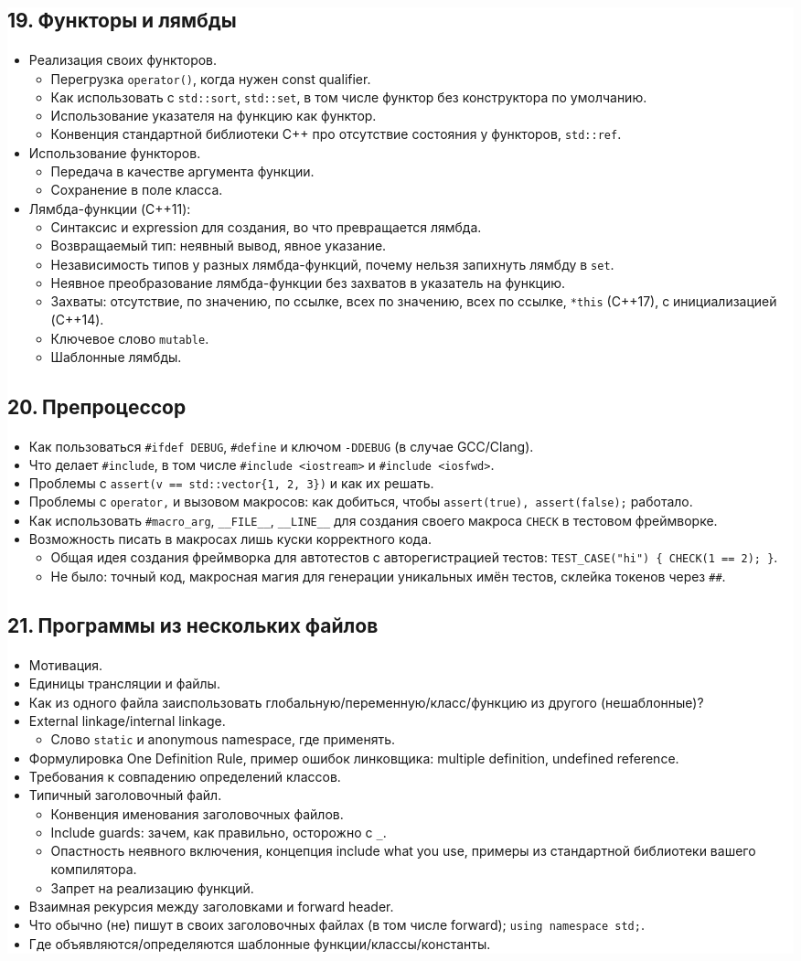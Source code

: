 ## 19. Функторы и лямбды
* Реализация своих функторов.
  * Перегрузка `operator()`, когда нужен const qualifier.
  * Как использовать с `std::sort`, `std::set`, в том числе функтор без конструктора по умолчанию.
  * Использование указателя на функцию как функтор.
  * Конвенция стандартной библиотеки C++ про отсутствие состояния у функторов, `std::ref`.
* Использование функторов.
  * Передача в качестве аргумента функции.
  * Сохранение в поле класса.
* Лямбда-функции (C++11):
  * Синтаксис и expression для создания, во что превращается лямбда.
  * Возвращаемый тип: неявный вывод, явное указание.
  * Независимость типов у разных лямбда-функций, почему нельзя запихнуть лямбду в `set`.
  * Неявное преобразование лямбда-функции без захватов в указатель на функцию.
  * Захваты: отсутствие, по значению, по ссылке, всех по значению, всех по ссылке, `*this` (C++17), с инициализацией (C++14).
  * Ключевое слово `mutable`.
  * Шаблонные лямбды.

## 20. Препроцессор
* Как пользоваться `#ifdef DEBUG`, `#define` и ключом `-DDEBUG` (в случае GCC/Clang).
* Что делает `#include`, в том числе `#include <iostream>` и `#include <iosfwd>`.
* Проблемы с `assert(v == std::vector{1, 2, 3})` и как их решать.
* Проблемы с `operator,` и вызовом макросов: как добиться, чтобы `assert(true), assert(false);` работало.
* Как использовать `#macro_arg`, `__FILE__`, `__LINE__` для создания своего макроса `CHECK` в тестовом фреймворке.
* Возможность писать в макросах лишь куски корректного кода.
  * Общая идея создания фреймворка для автотестов с авторегистрацией тестов: `TEST_CASE("hi") { CHECK(1 == 2); }`.
  * Не было: точный код, макросная магия для генерации уникальных имён тестов, склейка токенов через `##`.

## 21. Программы из нескольких файлов
* Мотивация.
* Единицы трансляции и файлы.
* Как из одного файла заиспользовать глобальную/переменную/класс/функцию из другого (нешаблонные)?
* External linkage/internal linkage.
  * Слово `static` и anonymous namespace, где применять.
* Формулировка One Definition Rule, пример ошибок линковщика: multiple definition, undefined reference.
* Требования к совпадению определений классов.
* Типичный заголовочный файл.
  * Конвенция именования заголовочных файлов.
  * Include guards: зачем, как правильно, осторожно с `_`.
  * Опастность неявного включения, концепция include what you use, примеры из стандартной библиотеки вашего компилятора.
  * Запрет на реализацию функций.
* Взаимная рекурсия между заголовками и forward header.
* Что обычно (не) пишут в своих заголовочных файлах (в том числе forward); `using namespace std;`.
* Где объявляются/определяются шаблонные функции/классы/константы.
